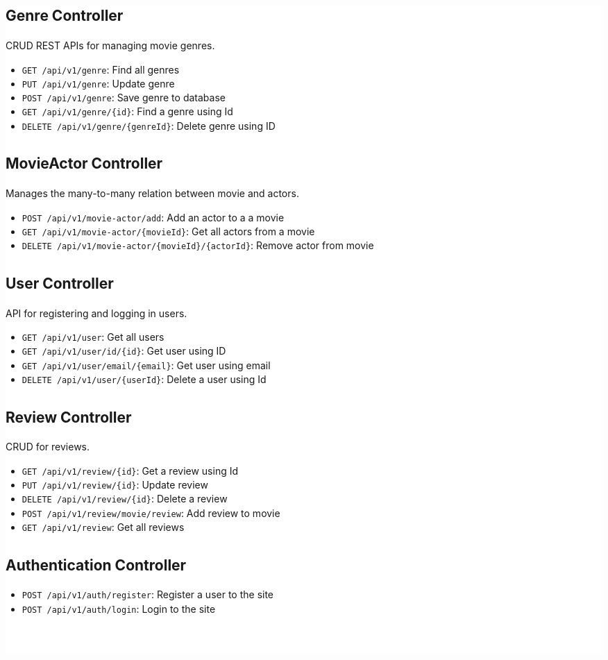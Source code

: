 ## Genre Controller
CRUD REST APIs for managing movie genres.

- `GET /api/v1/genre`: Find all genres
- `PUT /api/v1/genre`: Update genre
- `POST /api/v1/genre`: Save genre to database
- `GET /api/v1/genre/{id}`: Find a genre using Id
- `DELETE /api/v1/genre/{genreId}`: Delete genre using ID

## MovieActor Controller
Manages the many-to-many relation between movie and actors.

- `POST /api/v1/movie-actor/add`: Add an actor to a a movie
- `GET /api/v1/movie-actor/{movieId}`: Get all actors from a movie
- `DELETE /api/v1/movie-actor/{movieId}/{actorId}`: Remove actor from movie

## User Controller
API for registering and logging in users.

- `GET /api/v1/user`: Get all users
- `GET /api/v1/user/id/{id}`: Get user using ID
- `GET /api/v1/user/email/{email}`: Get user using email
- `DELETE /api/v1/user/{userId}`: Delete a user using Id

## Review Controller
CRUD for reviews.

- `GET /api/v1/review/{id}`: Get a review using Id
- `PUT /api/v1/review/{id}`: Update review
- `DELETE /api/v1/review/{id}`: Delete a review
- `POST /api/v1/review/movie/review`: Add review to movie
- `GET /api/v1/review`: Get all reviews

## Authentication Controller

- `POST /api/v1/auth/register`: Register a user to the site
- `POST /api/v1/auth/login`: Login to the site

<br/><br/>
